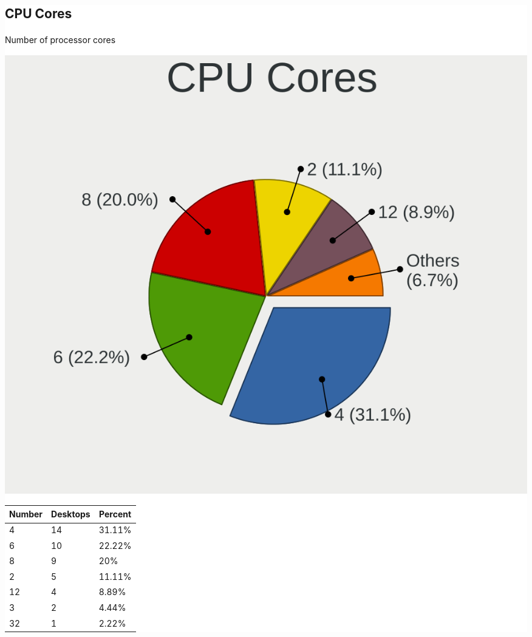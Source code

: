 CPU Cores
---------

Number of processor cores

![CPU Cores](./images/pie_chart/cpu_cores.svg)


| Number | Desktops | Percent |
|--------|----------|---------|
| 4      | 14       | 31.11%  |
| 6      | 10       | 22.22%  |
| 8      | 9        | 20%     |
| 2      | 5        | 11.11%  |
| 12     | 4        | 8.89%   |
| 3      | 2        | 4.44%   |
| 32     | 1        | 2.22%   |
